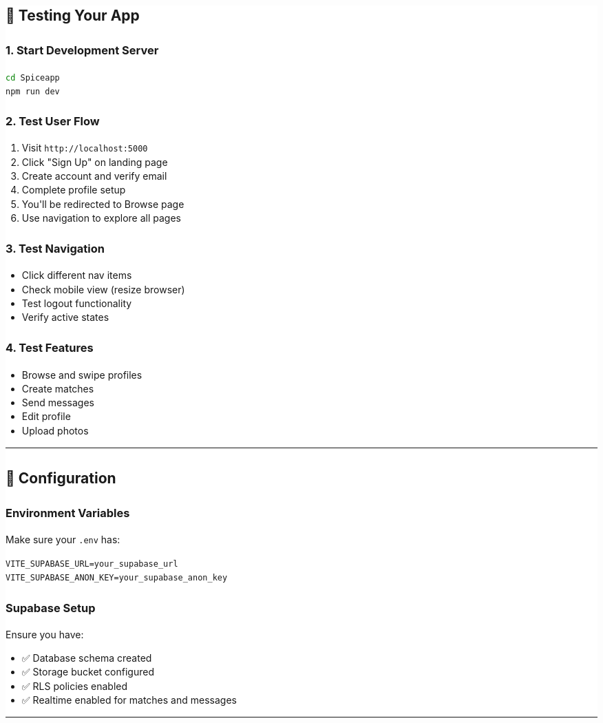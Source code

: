 
## 🚀 Testing Your App

### 1. Start Development Server
```bash
cd Spiceapp
npm run dev
```

### 2. Test User Flow
1. Visit `http://localhost:5000`
2. Click "Sign Up" on landing page
3. Create account and verify email
4. Complete profile setup
5. You'll be redirected to Browse page
6. Use navigation to explore all pages

### 3. Test Navigation
- Click different nav items
- Check mobile view (resize browser)
- Test logout functionality
- Verify active states

### 4. Test Features
- Browse and swipe profiles
- Create matches
- Send messages
- Edit profile
- Upload photos

---

## 🔧 Configuration

### Environment Variables
Make sure your `.env` has:
```env
VITE_SUPABASE_URL=your_supabase_url
VITE_SUPABASE_ANON_KEY=your_supabase_anon_key
```

### Supabase Setup
Ensure you have:
- ✅ Database schema created
- ✅ Storage bucket configured
- ✅ RLS policies enabled
- ✅ Realtime enabled for matches and messages

---
